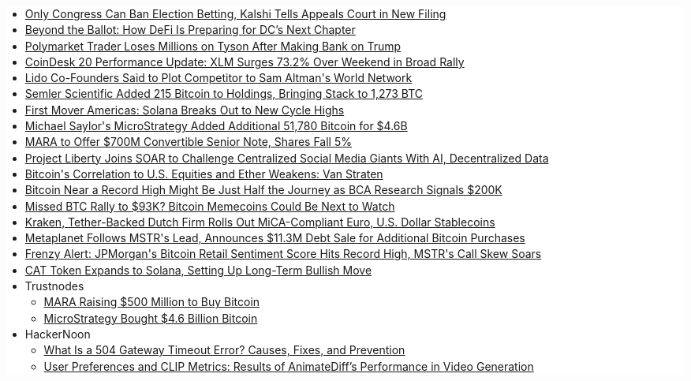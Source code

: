   - [Only Congress Can Ban Election Betting, Kalshi Tells Appeals Court in New Filing](https://www.coindesk.com/policy/2024/11/18/only-congress-can-ban-election-betting-kalshi-tells-appeals-court-in-new-filing/?utm_medium=referral&utm_source=rss&utm_campaign=headlines)
  - [Beyond the Ballot: How DeFi Is Preparing for DC’s Next Chapter](https://www.coindesk.com/opinion/2024/11/18/beyond-the-ballot-how-defi-is-preparing-for-dcs-next-chapter/?utm_medium=referral&utm_source=rss&utm_campaign=headlines)
  - [Polymarket Trader Loses Millions on Tyson After Making Bank on Trump](https://www.coindesk.com/news-analysis/2024/11/18/polymarket-trader-loses-millions-on-tyson-after-making-bank-on-trump/?utm_medium=referral&utm_source=rss&utm_campaign=headlines)
  - [CoinDesk 20 Performance Update: XLM Surges 73.2% Over Weekend in Broad Rally](https://www.coindesk.com/coindesk-indices/2024/11/18/coindesk-20-performance-update-xlm-surges-732-over-weekend-in-broad-rally/?utm_medium=referral&utm_source=rss&utm_campaign=headlines)
  - [Lido Co-Founders Said to Plot Competitor to Sam Altman's World Network](https://www.coindesk.com/tech/2024/11/18/lido-co-founders-said-to-plot-competitor-to-sam-altmans-world-network/?utm_medium=referral&utm_source=rss&utm_campaign=headlines)
  - [Semler Scientific Added 215 Bitcoin to Holdings, Bringing Stack to 1,273 BTC](https://www.coindesk.com/markets/2024/11/18/semler-scientific-added-215-bitcoin-to-holdings-bringing-stack-to-1273-btc/?utm_medium=referral&utm_source=rss&utm_campaign=headlines)
  - [First Mover Americas: Solana Breaks Out to New Cycle Highs](https://www.coindesk.com/markets/2024/11/18/first-mover-americas-solana-breaks-out-to-new-cycle-highs/?utm_medium=referral&utm_source=rss&utm_campaign=headlines)
  - [Michael Saylor's MicroStrategy Added Additional 51,780 Bitcoin for $4.6B](https://www.coindesk.com/markets/2024/11/18/michael-saylors-microstrategy-added-additional-51780-bitcoin-for-46b/?utm_medium=referral&utm_source=rss&utm_campaign=headlines)
  - [MARA to Offer $700M Convertible Senior Note, Shares Fall 5%](https://www.coindesk.com/markets/2024/11/18/mara-to-offer-700m-convertible-senior-note-share-falls-5/?utm_medium=referral&utm_source=rss&utm_campaign=headlines)
  - [Project Liberty Joins SOAR to Challenge Centralized Social Media Giants With AI, Decentralized Data](https://www.coindesk.com/business/2024/11/18/project-liberty-joins-soar-to-challenge-centralized-social-media-giants-with-ai-decentralized-data/?utm_medium=referral&utm_source=rss&utm_campaign=headlines)
  - [Bitcoin's Correlation to U.S. Equities and Ether Weakens: Van Straten](https://www.coindesk.com/markets/2024/11/18/bitcoins-correlation-to-us-equities-and-ether-weakens-van-straten/?utm_medium=referral&utm_source=rss&utm_campaign=headlines)
  - [Bitcoin Near a Record High Might Be Just Half the Journey as BCA Research Signals $200K](https://www.coindesk.com/markets/2024/11/18/bitcoin-near-a-record-high-might-be-just-half-the-journey-as-bca-research-signals-200k/?utm_medium=referral&utm_source=rss&utm_campaign=headlines)
  - [Missed BTC Rally to $93K? Bitcoin Memecoins Could Be Next to Watch](https://www.coindesk.com/markets/2024/11/18/missed-btc-rally-to-93k-bitcoin-memecoins-could-be-next-to-watch/?utm_medium=referral&utm_source=rss&utm_campaign=headlines)
  - [Kraken, Tether-Backed Dutch Firm Rolls Out MiCA-Compliant Euro, U.S. Dollar Stablecoins](https://www.coindesk.com/business/2024/11/18/kraken-tether-backed-dutch-firm-rolls-out-mica-compliant-euro-us-dollar-stablecoins/?utm_medium=referral&utm_source=rss&utm_campaign=headlines)
  - [Metaplanet Follows MSTR's Lead, Announces $11.3M Debt Sale for Additional Bitcoin Purchases](https://www.coindesk.com/business/2024/11/18/metaplanet-follows-mstrs-lead-announces-113m-debt-sale-for-additional-bitcoin-purchases/?utm_medium=referral&utm_source=rss&utm_campaign=headlines)
  - [Frenzy Alert: JPMorgan's Bitcoin Retail Sentiment Score Hits Record High, MSTR's Call Skew Soars](https://www.coindesk.com/markets/2024/11/18/frenzy-alert-jpmorgans-bitcoin-retail-sentiment-score-hits-record-high-mstrs-call-skew-soars/?utm_medium=referral&utm_source=rss&utm_campaign=headlines)
  - [CAT Token Expands to Solana, Setting Up Long-Term Bullish Move](https://www.coindesk.com/markets/2024/11/18/cat-token-expands-to-solana-setting-up-long-term-bullish-move/?utm_medium=referral&utm_source=rss&utm_campaign=headlines)
- Trustnodes
  - [MARA Raising $500 Million to Buy Bitcoin](https://www.trustnodes.com/2024/11/18/mara-raising-500-million-to-buy-bitcoin)
  - [MicroStrategy Bought $4.6 Billion Bitcoin](https://www.trustnodes.com/2024/11/18/microstrategy-bought-4-6-billion-bitcoin)
- HackerNoon
  - [What Is a 504 Gateway Timeout Error? Causes, Fixes, and Prevention](https://hackernoon.com/what-is-a-504-gateway-timeout-error-causes-fixes-and-prevention?source=rss)
  - [User Preferences and CLIP Metrics: Results of AnimateDiff’s Performance in Video Generation](https://hackernoon.com/user-preferences-and-clip-metrics-results-of-animatediffs-performance-in-video-generation?source=rss)